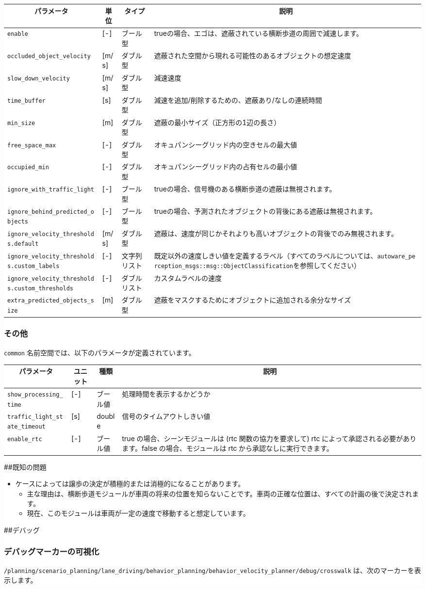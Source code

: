 | パラメータ                                      | 単位 | タイプ        | 説明                                                                                                                                  |
| ---------------------------------------------- | ------ | ----------- | ------------------------------------------------------------------------------------------------------------------------------------------ |
| `enable`                                       | [-]   | ブール型        | trueの場合、エゴは、遮蔽されている横断歩道の周囲で減速します。                                                                              |
| `occluded_object_velocity`                     | [m/s] | ダブル型      | 遮蔽された空間から現れる可能性のあるオブジェクトの想定速度                                                                           |
| `slow_down_velocity`                           | [m/s] | ダブル型      | 減速速度                                                                                                                          |
| `time_buffer`                                  | [s]   | ダブル型      | 減速を追加/削除するための、遮蔽あり/なしの連続時間                                                                                |
| `min_size`                                     | [m]   | ダブル型      | 遮蔽の最小サイズ（正方形の1辺の長さ）                                                                                             |
| `free_space_max`                               | [-]   | ダブル型      | オキュパンシーグリッド内の空きセルの最大値                                                                                         |
| `occupied_min`                                 | [-]   | ダブル型      | オキュパンシーグリッド内の占有セルの最小値                                                                                         |
| `ignore_with_traffic_light`                    | [-]   | ブール型        | trueの場合、信号機のある横断歩道の遮蔽は無視されます。                                                                               |
| `ignore_behind_predicted_objects`              | [-]   | ブール型        | trueの場合、予測されたオブジェクトの背後にある遮蔽は無視されます。                                                                  |
| `ignore_velocity_thresholds.default`           | [m/s] | ダブル型      | 遮蔽は、速度が同じかそれよりも高いオブジェクトの背後でのみ無視されます。                                                           |
| `ignore_velocity_thresholds.custom_labels`     | [-]   | 文字列リスト | 既定以外の速度しきい値を定義するラベル（すべてのラベルについては、`autoware_perception_msgs::msg::ObjectClassification`を参照してください） |
| `ignore_velocity_thresholds.custom_thresholds` | [-]   | ダブルリスト | カスタムラベルの速度                                                                                                                |
| `extra_predicted_objects_size`                 | [m]   | ダブル型      | 遮蔽をマスクするためにオブジェクトに追加される余分なサイズ                                                                         |

### その他

`common` 名前空間では、以下のパラメータが定義されています。

| パラメータ                      | ユニット | 種類   | 説明                                                                                                                                                  |
| ------------------------------- | ------ | ------ | --------------------------------------------------------------------------------------------------------------------------------------------------- |
| `show_processing_time`          | [-]     | ブール値 | 処理時間を表示するかどうか                                                                                                                        |
| `traffic_light_state_timeout`   | [s]     | double | 信号のタイムアウトしきい値                                                                                                                        |
| `enable_rtc`                    | [-]     | ブール値 | true の場合、シーンモジュールは (rtc 関数の協力を要求して) rtc によって承認される必要があります。false の場合、モジュールは rtc から承認なしに実行できます。 |

##既知の問題

- ケースによっては譲歩の決定が積極的または消極的になることがあります。
  - 主な理由は、横断歩道モジュールが車両の将来の位置を知らないことです。車両の正確な位置は、すべての計画の後で決定されます。
  - 現在、このモジュールは車両が一定の速度で移動すると想定しています。

##デバッグ

### デバッグマーカーの可視化

`/planning/scenario_planning/lane_driving/behavior_planning/behavior_velocity_planner/debug/crosswalk` は、次のマーカーを表示します。

<figure markdown>